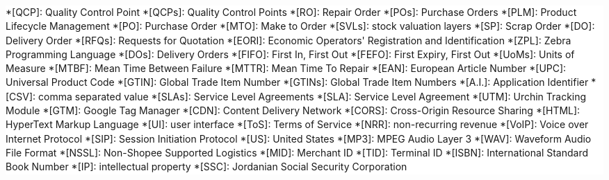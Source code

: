   *[QCP]: Quality Control Point
  *[QCPs]: Quality Control Points
  *[RO]: Repair Order
  *[POs]: Purchase Orders
  *[PLM]: Product Lifecycle Management
  *[PO]: Purchase Order
  *[MTO]: Make to Order
  *[SVLs]: stock valuation layers
  *[SP]: Scrap Order
  *[DO]: Delivery Order
  *[RFQs]: Requests for Quotation
  *[EORI]: Economic Operators' Registration and Identification
  *[ZPL]: Zebra Programming Language
  *[DOs]: Delivery Orders
  *[FIFO]: First In, First Out
  *[FEFO]: First Expiry, First Out
  *[UoMs]: Units of Measure
  *[MTBF]: Mean Time Between Failure
  *[MTTR]: Mean Time To Repair
  *[EAN]: European Article Number
  *[UPC]: Universal Product Code
  *[GTIN]: Global Trade Item Number
  *[GTINs]: Global Trade Item Numbers
  *[A.I.]: Application Identifier
  *[CSV]: comma separated value
  *[SLAs]: Service Level Agreements
  *[SLA]: Service Level Agreement
  *[UTM]: Urchin Tracking Module
  *[GTM]: Google Tag Manager
  *[CDN]: Content Delivery Network
  *[CORS]: Cross-Origin Resource Sharing
  *[HTML]: HyperText Markup Language
  *[UI]: user interface
  *[ToS]: Terms of Service
  *[NRR]: non-recurring revenue
  *[VoIP]: Voice over Internet Protocol
  *[SIP]: Session Initiation Protocol
  *[US]: United States
  *[MP3]: MPEG Audio Layer 3
  *[WAV]: Waveform Audio File Format
  *[NSSL]: Non-Shopee Supported Logistics
  *[MID]: Merchant ID
  *[TID]: Terminal ID
  *[ISBN]: International Standard Book Number
  *[IP]: intellectual property
  *[SSC]: Jordanian Social Security Corporation